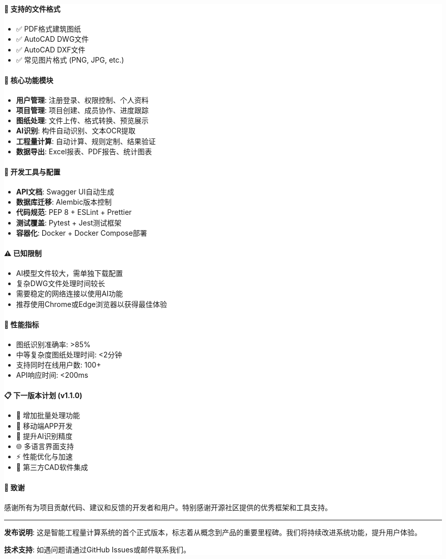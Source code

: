 #### 📁 支持的文件格式
- ✅ PDF格式建筑图纸
- ✅ AutoCAD DWG文件
- ✅ AutoCAD DXF文件  
- ✅ 常见图片格式 (PNG, JPG, etc.)

#### 🎯 核心功能模块
- **用户管理**: 注册登录、权限控制、个人资料
- **项目管理**: 项目创建、成员协作、进度跟踪
- **图纸处理**: 文件上传、格式转换、预览展示
- **AI识别**: 构件自动识别、文本OCR提取
- **工程量计算**: 自动计算、规则定制、结果验证
- **数据导出**: Excel报表、PDF报告、统计图表

#### 🔧 开发工具与配置
- **API文档**: Swagger UI自动生成
- **数据库迁移**: Alembic版本控制
- **代码规范**: PEP 8 + ESLint + Prettier
- **测试覆盖**: Pytest + Jest测试框架
- **容器化**: Docker + Docker Compose部署

#### ⚠️ 已知限制
- AI模型文件较大，需单独下载配置
- 复杂DWG文件处理时间较长
- 需要稳定的网络连接以使用AI功能
- 推荐使用Chrome或Edge浏览器以获得最佳体验

#### 🎯 性能指标
- 图纸识别准确率: >85%
- 中等复杂度图纸处理时间: <2分钟
- 支持同时在线用户数: 100+
- API响应时间: <200ms

#### 📋 下一版本计划 (v1.1.0)
- 🔄 增加批量处理功能
- 📱 移动端APP开发
- 🤖 提升AI识别精度
- 🌐 多语言界面支持
- ⚡ 性能优化与加速
- 🔗 第三方CAD软件集成

#### 🙏 致谢
感谢所有为项目贡献代码、建议和反馈的开发者和用户。特别感谢开源社区提供的优秀框架和工具支持。

---
**发布说明**: 这是智能工程量计算系统的首个正式版本，标志着从概念到产品的重要里程碑。我们将持续改进系统功能，提升用户体验。

**技术支持**: 如遇问题请通过GitHub Issues或邮件联系我们。 
